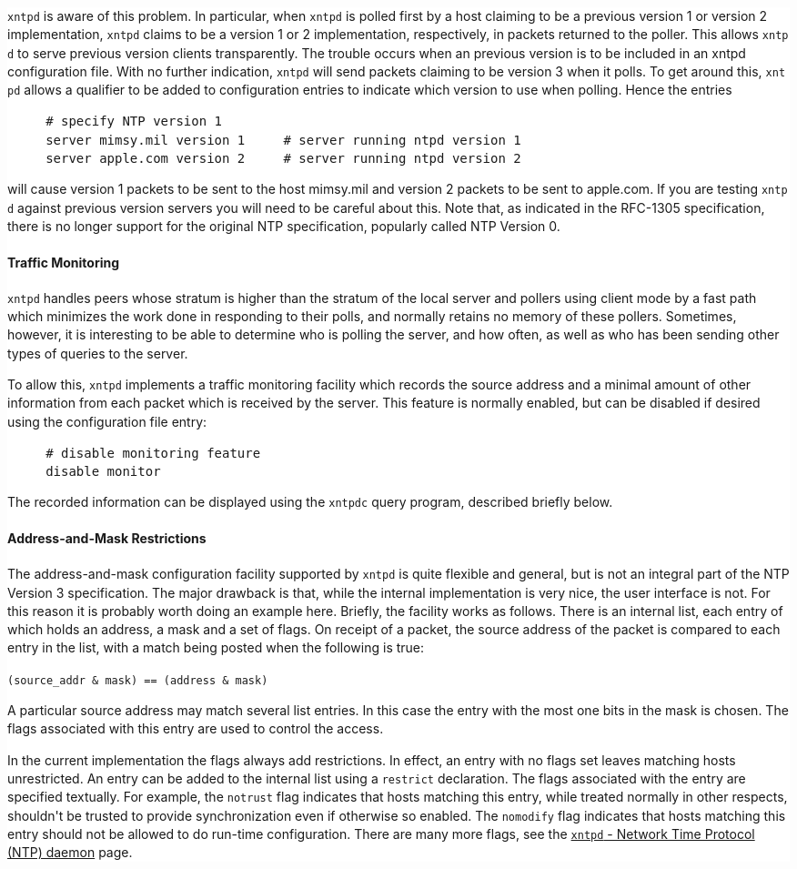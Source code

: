 <code>xntpd</code> is aware of this problem. In particular, when <code>xntpd</code> is polled first by a host claiming to be a previous version 1 or version 2 implementation, <code>xntpd</code> claims to be a version 1 or 2 implementation, respectively, in packets returned to the poller. This allows <code>xntpd</code> to serve previous version clients transparently. The trouble occurs when an previous version is to be included in an xntpd configuration file. With no further indication, <code>xntpd</code> will send packets claiming to be version 3 when it polls. To get around this, <code>xntpd</code> allows a qualifier to be added to configuration entries to indicate which version to use when polling. Hence the entries

<pre>     # specify NTP version 1
     server mimsy.mil version 1     # server running ntpd version 1
     server apple.com version 2     # server running ntpd version 2
</pre>

will cause version 1 packets to be sent to the host mimsy.mil and version 2 packets to be sent to apple.com. If you are testing <code>xntpd</code> against previous version servers you will need to be careful about this. Note that, as indicated in the RFC-1305 specification, there is no longer support for the original NTP specification, popularly called NTP Version 0.

#### Traffic Monitoring

<code>xntpd</code> handles peers whose stratum is higher than the stratum of the local server and pollers using client mode by a fast path which minimizes the work done in responding to their polls, and normally retains no memory of these pollers. Sometimes, however, it is interesting to be able to determine who is polling the server, and how often, as well as who has been sending other types of queries to the server.

To allow this, <code>xntpd</code> implements a traffic monitoring facility which records the source address and a minimal amount of other information from each packet which is received by the server. This feature is normally enabled, but can be disabled if desired using the configuration file entry:

<pre>     # disable monitoring feature
     disable monitor
</pre>

The recorded information can be displayed using the <code>xntpdc</code> query program, described briefly below.

#### Address-and-Mask Restrictions

The address-and-mask configuration facility supported by <code>xntpd</code> is quite flexible and general, but is not an integral part of the NTP Version 3 specification. The major drawback is that, while the internal implementation is very nice, the user interface is not. For this reason it is probably worth doing an example here. Briefly, the facility works as follows. There is an internal list, each entry of which holds an address, a mask and a set of flags. On receipt of a packet, the source address of the packet is compared to each entry in the list, with a match being posted when the following is true:

`(source_addr & mask) == (address & mask)`

A particular source address may match several list entries. In this case the entry with the most one bits in the mask is chosen. The flags associated with this entry are used to control the access.

In the current implementation the flags always add restrictions. In effect, an entry with no flags set leaves matching hosts unrestricted. An entry can be added to the internal list using a <code>restrict</code> declaration. The flags associated with the entry are specified textually. For example, the <code>notrust</code> flag indicates that hosts matching this entry, while treated normally in other respects, shouldn't be trusted to provide synchronization even if otherwise so enabled. The <code>nomodify</code> flag indicates that hosts matching this entry should not be allowed to do run-time configuration. There are many more flags, see the [<code>xntpd</code> - Network Time Protocol (NTP) daemon](/archives/3-5.93e/xntpd) page.
